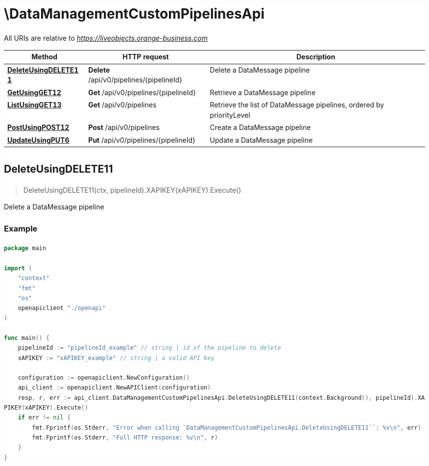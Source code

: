 # \DataManagementCustomPipelinesApi

All URIs are relative to *https://liveobjects.orange-business.com*

Method | HTTP request | Description
------------- | ------------- | -------------
[**DeleteUsingDELETE11**](DataManagementCustomPipelinesApi.md#DeleteUsingDELETE11) | **Delete** /api/v0/pipelines/{pipelineId} | Delete a DataMessage pipeline
[**GetUsingGET12**](DataManagementCustomPipelinesApi.md#GetUsingGET12) | **Get** /api/v0/pipelines/{pipelineId} | Retrieve a DataMessage pipeline
[**ListUsingGET13**](DataManagementCustomPipelinesApi.md#ListUsingGET13) | **Get** /api/v0/pipelines | Retrieve the list of DataMessage pipelines, ordered by priorityLevel
[**PostUsingPOST12**](DataManagementCustomPipelinesApi.md#PostUsingPOST12) | **Post** /api/v0/pipelines | Create a DataMessage pipeline
[**UpdateUsingPUT6**](DataManagementCustomPipelinesApi.md#UpdateUsingPUT6) | **Put** /api/v0/pipelines/{pipelineId} | Update a DataMessage pipeline



## DeleteUsingDELETE11

> DeleteUsingDELETE11(ctx, pipelineId).XAPIKEY(xAPIKEY).Execute()

Delete a DataMessage pipeline



### Example

```go
package main

import (
    "context"
    "fmt"
    "os"
    openapiclient "./openapi"
)

func main() {
    pipelineId := "pipelineId_example" // string | id of the pipeline to delete
    xAPIKEY := "xAPIKEY_example" // string | a valid API key

    configuration := openapiclient.NewConfiguration()
    api_client := openapiclient.NewAPIClient(configuration)
    resp, r, err := api_client.DataManagementCustomPipelinesApi.DeleteUsingDELETE11(context.Background(), pipelineId).XAPIKEY(xAPIKEY).Execute()
    if err != nil {
        fmt.Fprintf(os.Stderr, "Error when calling `DataManagementCustomPipelinesApi.DeleteUsingDELETE11``: %v\n", err)
        fmt.Fprintf(os.Stderr, "Full HTTP response: %v\n", r)
    }
}
```

